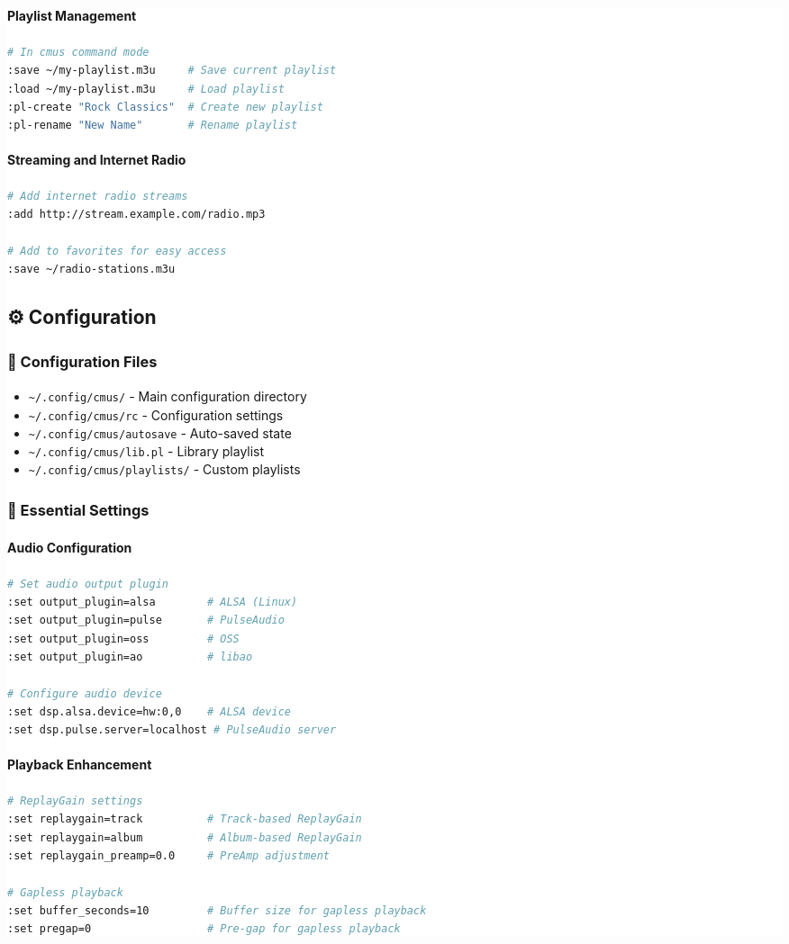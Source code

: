#### Playlist Management
```bash
# In cmus command mode
:save ~/my-playlist.m3u     # Save current playlist
:load ~/my-playlist.m3u     # Load playlist
:pl-create "Rock Classics"  # Create new playlist
:pl-rename "New Name"       # Rename playlist
```

#### Streaming and Internet Radio
```bash
# Add internet radio streams
:add http://stream.example.com/radio.mp3

# Add to favorites for easy access
:save ~/radio-stations.m3u
```

## ⚙️ Configuration

### 📁 Configuration Files
- `~/.config/cmus/` - Main configuration directory
- `~/.config/cmus/rc` - Configuration settings
- `~/.config/cmus/autosave` - Auto-saved state
- `~/.config/cmus/lib.pl` - Library playlist
- `~/.config/cmus/playlists/` - Custom playlists

### 🔧 Essential Settings

#### Audio Configuration
```bash
# Set audio output plugin
:set output_plugin=alsa        # ALSA (Linux)
:set output_plugin=pulse       # PulseAudio
:set output_plugin=oss         # OSS
:set output_plugin=ao          # libao

# Configure audio device
:set dsp.alsa.device=hw:0,0    # ALSA device
:set dsp.pulse.server=localhost # PulseAudio server
```

#### Playback Enhancement
```bash
# ReplayGain settings
:set replaygain=track          # Track-based ReplayGain
:set replaygain=album          # Album-based ReplayGain
:set replaygain_preamp=0.0     # PreAmp adjustment

# Gapless playback
:set buffer_seconds=10         # Buffer size for gapless playback
:set pregap=0                  # Pre-gap for gapless playback
```
